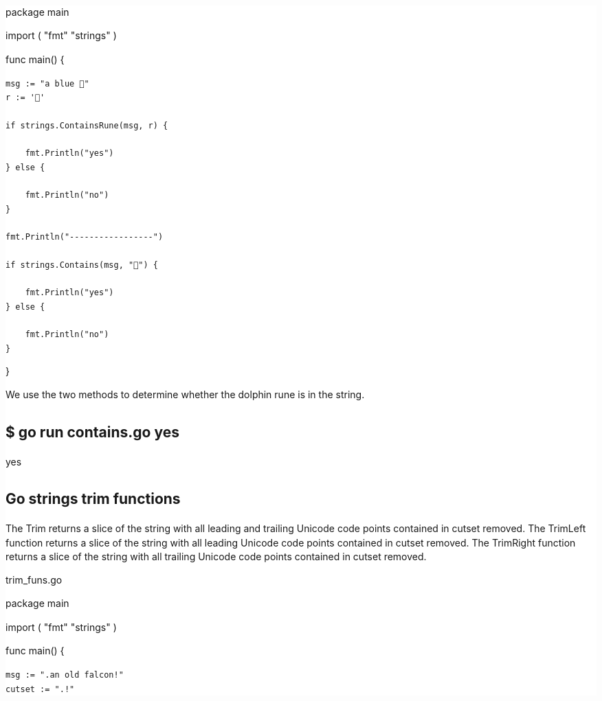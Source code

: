package main

import (
    "fmt"
    "strings"
)

func main() {

    msg := "a blue 🐋"
    r := '🐋'

    if strings.ContainsRune(msg, r) {

        fmt.Println("yes")
    } else {

        fmt.Println("no")
    }

    fmt.Println("-----------------")

    if strings.Contains(msg, "🐋") {

        fmt.Println("yes")
    } else {

        fmt.Println("no")
    }
}

We use the two methods to determine whether the dolphin rune is in the string.

$ go run contains.go
yes
-----------------
yes

## Go strings trim functions

The Trim returns a slice of the string with all leading and
trailing Unicode code points contained in cutset removed. The TrimLeft
function returns a slice of the string with all leading Unicode code points
contained in cutset removed. The TrimRight function returns a slice
of the string with all trailing Unicode code points contained in cutset removed.

trim_funs.go
  

package main

import (
    "fmt"
    "strings"
)

func main() {

    msg := ".an old falcon!"
    cutset := ".!"
